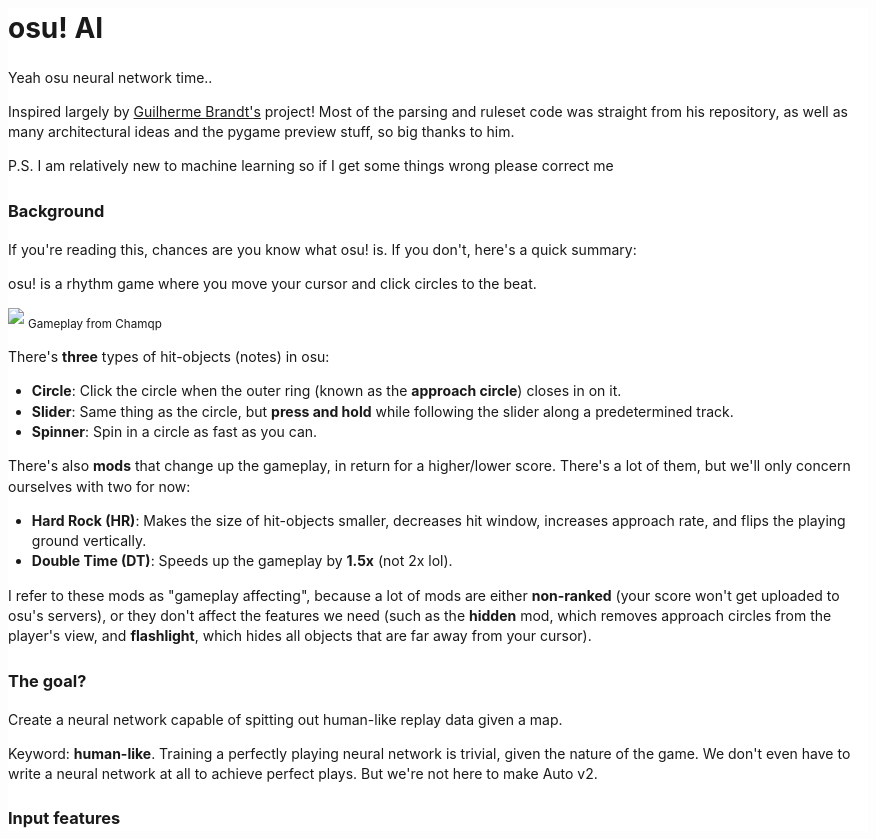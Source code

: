 # osu! AI

Yeah osu neural network time..  

Inspired largely by [Guilherme Brandt's](https://github.com/GuiBrandt/OsuLearn) project! Most of the parsing and ruleset
code was straight from his repository, as well as many architectural ideas and the pygame preview stuff,
so big thanks to him.  

P.S. I am relatively new to machine learning so if I get some things wrong please correct me

### Background
If you're reading this, chances are you know what osu! is. If you don't,
here's a quick summary:

osu! is a rhythm game where you move your cursor and
click circles to the beat.

![](osusample.gif)
<sub>Gameplay from Chamqp</sub>

There's **three** types of hit-objects (notes) in osu:
- **Circle**: Click the circle when the outer ring (known as the **approach circle**) closes in on it.  
- **Slider**: Same thing as the circle, but **press and hold** while following the slider along a predetermined track.
- **Spinner**: Spin in a circle as fast as you can.  

There's also **mods** that change up the gameplay, in return for a higher/lower score. There's
a lot of them, but we'll only concern ourselves with two for now: 
- **Hard Rock (HR)**: Makes the size of hit-objects smaller, decreases hit window, increases approach rate, and flips 
the playing ground vertically. 
- **Double Time (DT)**: Speeds up the gameplay by **1.5x** (not 2x lol). 

I refer to these mods as "gameplay affecting", because a lot of mods are either **non-ranked**
(your score won't get uploaded to osu's servers), or they don't affect the features we need (such as the **hidden** mod,
which removes approach circles from the player's view, and **flashlight**, which hides all objects that are far away 
from your cursor).  

### The goal?
Create a neural network capable of spitting out human-like replay data given a map.

Keyword: **human-like**. Training a perfectly playing neural network is trivial, given the nature of the game.
We don't even have to write a neural network at all to achieve perfect plays.
But we're not here to make Auto v2.

### Input features
